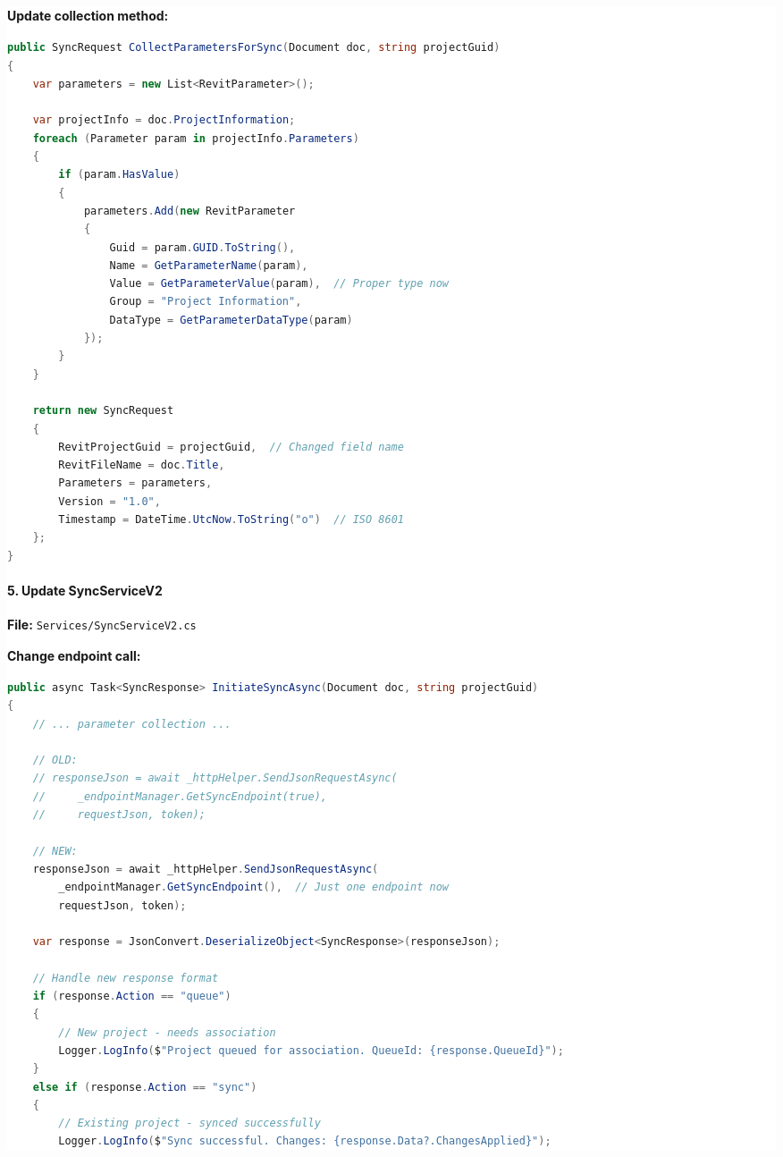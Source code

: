 **Update collection method:**
```csharp
public SyncRequest CollectParametersForSync(Document doc, string projectGuid)
{
    var parameters = new List<RevitParameter>();
    
    var projectInfo = doc.ProjectInformation;
    foreach (Parameter param in projectInfo.Parameters)
    {
        if (param.HasValue)
        {
            parameters.Add(new RevitParameter
            {
                Guid = param.GUID.ToString(),
                Name = GetParameterName(param),
                Value = GetParameterValue(param),  // Proper type now
                Group = "Project Information",
                DataType = GetParameterDataType(param)
            });
        }
    }
    
    return new SyncRequest
    {
        RevitProjectGuid = projectGuid,  // Changed field name
        RevitFileName = doc.Title,
        Parameters = parameters,
        Version = "1.0",
        Timestamp = DateTime.UtcNow.ToString("o")  // ISO 8601
    };
}
```

#### 5. Update SyncServiceV2

**File:** `Services/SyncServiceV2.cs`

**Change endpoint call:**
```csharp
public async Task<SyncResponse> InitiateSyncAsync(Document doc, string projectGuid)
{
    // ... parameter collection ...
    
    // OLD:
    // responseJson = await _httpHelper.SendJsonRequestAsync(
    //     _endpointManager.GetSyncEndpoint(true),  
    //     requestJson, token);
    
    // NEW:
    responseJson = await _httpHelper.SendJsonRequestAsync(
        _endpointManager.GetSyncEndpoint(),  // Just one endpoint now
        requestJson, token);
    
    var response = JsonConvert.DeserializeObject<SyncResponse>(responseJson);
    
    // Handle new response format
    if (response.Action == "queue")
    {
        // New project - needs association
        Logger.LogInfo($"Project queued for association. QueueId: {response.QueueId}");
    }
    else if (response.Action == "sync")
    {
        // Existing project - synced successfully
        Logger.LogInfo($"Sync successful. Changes: {response.Data?.ChangesApplied}");
```